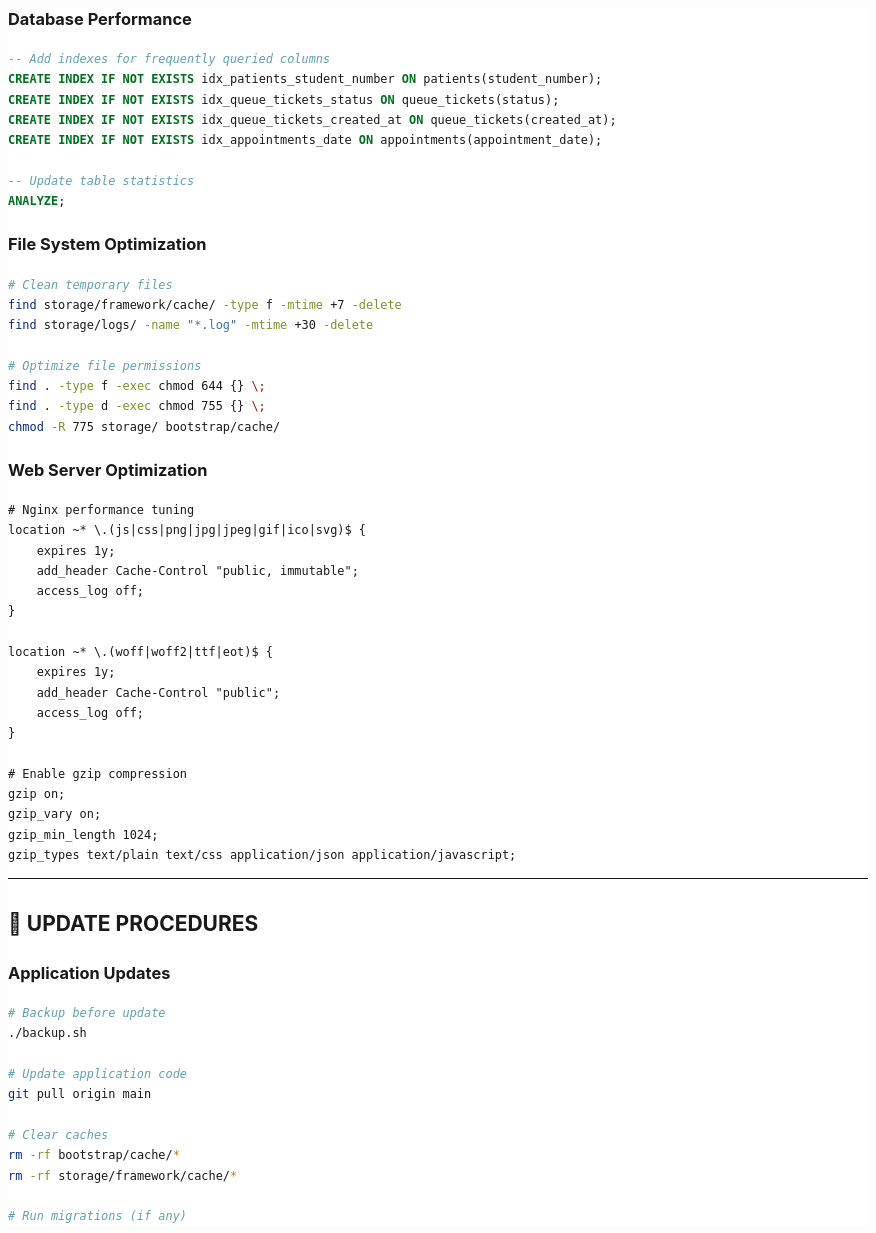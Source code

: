 ### **Database Performance**
```sql
-- Add indexes for frequently queried columns
CREATE INDEX IF NOT EXISTS idx_patients_student_number ON patients(student_number);
CREATE INDEX IF NOT EXISTS idx_queue_tickets_status ON queue_tickets(status);
CREATE INDEX IF NOT EXISTS idx_queue_tickets_created_at ON queue_tickets(created_at);
CREATE INDEX IF NOT EXISTS idx_appointments_date ON appointments(appointment_date);

-- Update table statistics
ANALYZE;
```

### **File System Optimization**
```bash
# Clean temporary files
find storage/framework/cache/ -type f -mtime +7 -delete
find storage/logs/ -name "*.log" -mtime +30 -delete

# Optimize file permissions
find . -type f -exec chmod 644 {} \;
find . -type d -exec chmod 755 {} \;
chmod -R 775 storage/ bootstrap/cache/
```

### **Web Server Optimization**
```nginx
# Nginx performance tuning
location ~* \.(js|css|png|jpg|jpeg|gif|ico|svg)$ {
    expires 1y;
    add_header Cache-Control "public, immutable";
    access_log off;
}

location ~* \.(woff|woff2|ttf|eot)$ {
    expires 1y;
    add_header Cache-Control "public";
    access_log off;
}

# Enable gzip compression
gzip on;
gzip_vary on;
gzip_min_length 1024;
gzip_types text/plain text/css application/json application/javascript;
```

---

## 🔄 **UPDATE PROCEDURES**

### **Application Updates**
```bash
# Backup before update
./backup.sh

# Update application code
git pull origin main

# Clear caches
rm -rf bootstrap/cache/*
rm -rf storage/framework/cache/*

# Run migrations (if any)
```
